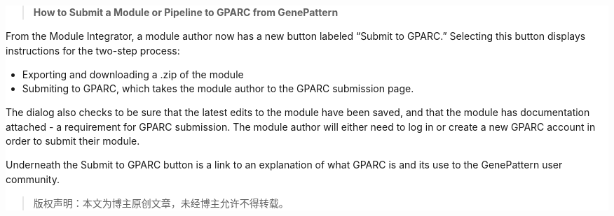 > **How to Submit a Module or Pipeline to GPARC from GenePattern**

From the Module Integrator, a module author now has a new button labeled “Submit to GPARC.” Selecting this button displays instructions for the two-step process:

* Exporting and downloading a .zip of the module
* Submiting to GPARC, which takes the module author to the GPARC submission page.

The dialog also checks to be sure that the latest edits to the module have been saved, and that the module has documentation attached - a requirement for GPARC submission. The module author will either need to log in or create a new GPARC account in order to submit their module.

Underneath the Submit to GPARC button is a link to an explanation of what GPARC is and its use to the GenePattern user community.


  
> 版权声明：本文为博主原创文章，未经博主允许不得转载。